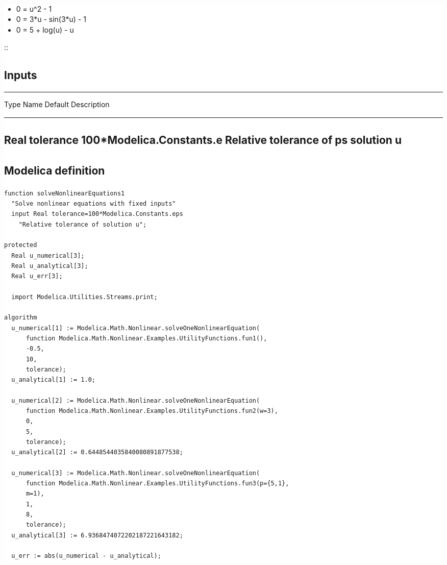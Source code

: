 -   0 = u\^2 - 1
-   0 = 3\*u - sin(3\*u) - 1
-   0 = 5 + log(u) - u

::

Inputs
------

  -------------------------------------------------------------------------
  Type    Name       Default                   Description
  ------- ---------- ------------------------- ----------------------------
  Real    tolerance  100\*Modelica.Constants.e Relative tolerance of
                     ps                        solution u
  -------------------------------------------------------------------------

Modelica definition
-------------------

    function solveNonlinearEquations1 
      "Solve nonlinear equations with fixed inputs"
      input Real tolerance=100*Modelica.Constants.eps 
        "Relative tolerance of solution u";

    protected 
      Real u_numerical[3];
      Real u_analytical[3];
      Real u_err[3];

      import Modelica.Utilities.Streams.print;

    algorithm 
      u_numerical[1] := Modelica.Math.Nonlinear.solveOneNonlinearEquation(
          function Modelica.Math.Nonlinear.Examples.UtilityFunctions.fun1(),
          -0.5,
          10,
          tolerance);
      u_analytical[1] := 1.0;

      u_numerical[2] := Modelica.Math.Nonlinear.solveOneNonlinearEquation(
          function Modelica.Math.Nonlinear.Examples.UtilityFunctions.fun2(w=3),
          0,
          5,
          tolerance);
      u_analytical[2] := 0.6448544035840080891877538;

      u_numerical[3] := Modelica.Math.Nonlinear.solveOneNonlinearEquation(
          function Modelica.Math.Nonlinear.Examples.UtilityFunctions.fun3(p={5,1},
          m=1),
          1,
          8,
          tolerance);
      u_analytical[3] := 6.9368474072202187221643182;

      u_err := abs(u_numerical - u_analytical);
